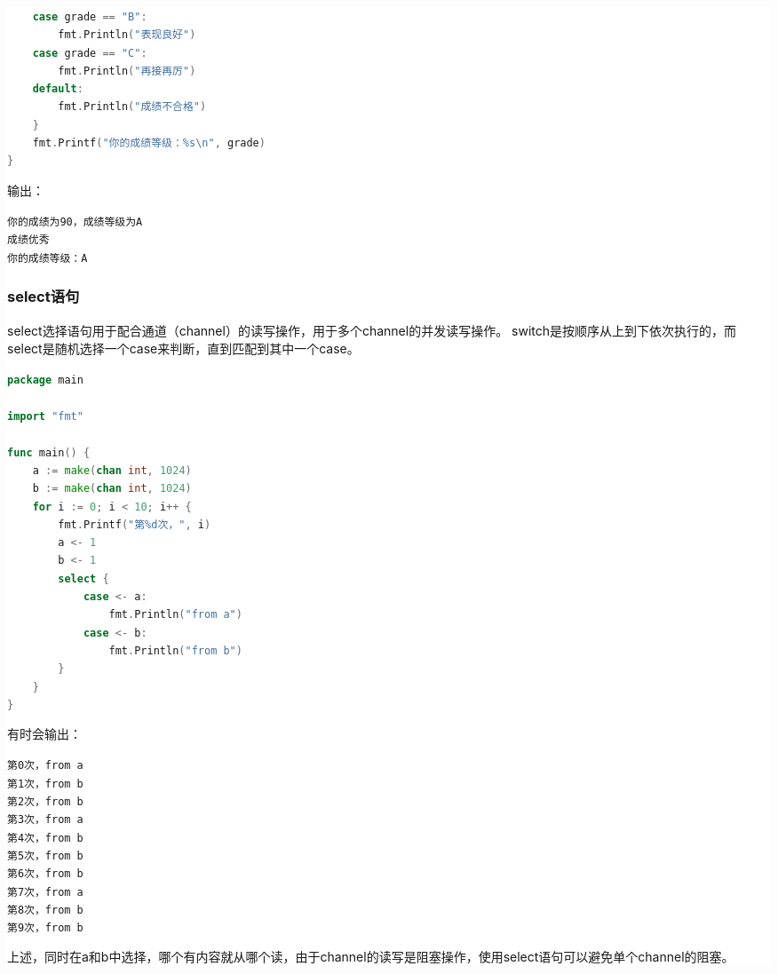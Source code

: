 ```go
    case grade == "B":
        fmt.Println("表现良好")
    case grade == "C":
        fmt.Println("再接再厉")
    default:
        fmt.Println("成绩不合格")
    }
    fmt.Printf("你的成绩等级：%s\n", grade)
}
```
输出：
```text
你的成绩为90，成绩等级为A
成绩优秀
你的成绩等级：A
```


### select语句

select选择语句用于配合通道（channel）的读写操作，用于多个channel的并发读写操作。
switch是按顺序从上到下依次执行的，而select是随机选择一个case来判断，直到匹配到其中一个case。

```go
package main

import "fmt"

func main() {
    a := make(chan int, 1024)
    b := make(chan int, 1024)
    for i := 0; i < 10; i++ {
        fmt.Printf("第%d次，", i)
        a <- 1
        b <- 1
        select {
            case <- a:
                fmt.Println("from a")
            case <- b:
                fmt.Println("from b")
        }
    }
}
```
有时会输出：
```text
第0次，from a
第1次，from b
第2次，from b
第3次，from a
第4次，from b
第5次，from b
第6次，from b
第7次，from a
第8次，from b
第9次，from b
```
上述，同时在a和b中选择，哪个有内容就从哪个读，由于channel的读写是阻塞操作，使用select语句可以避免单个channel的阻塞。
